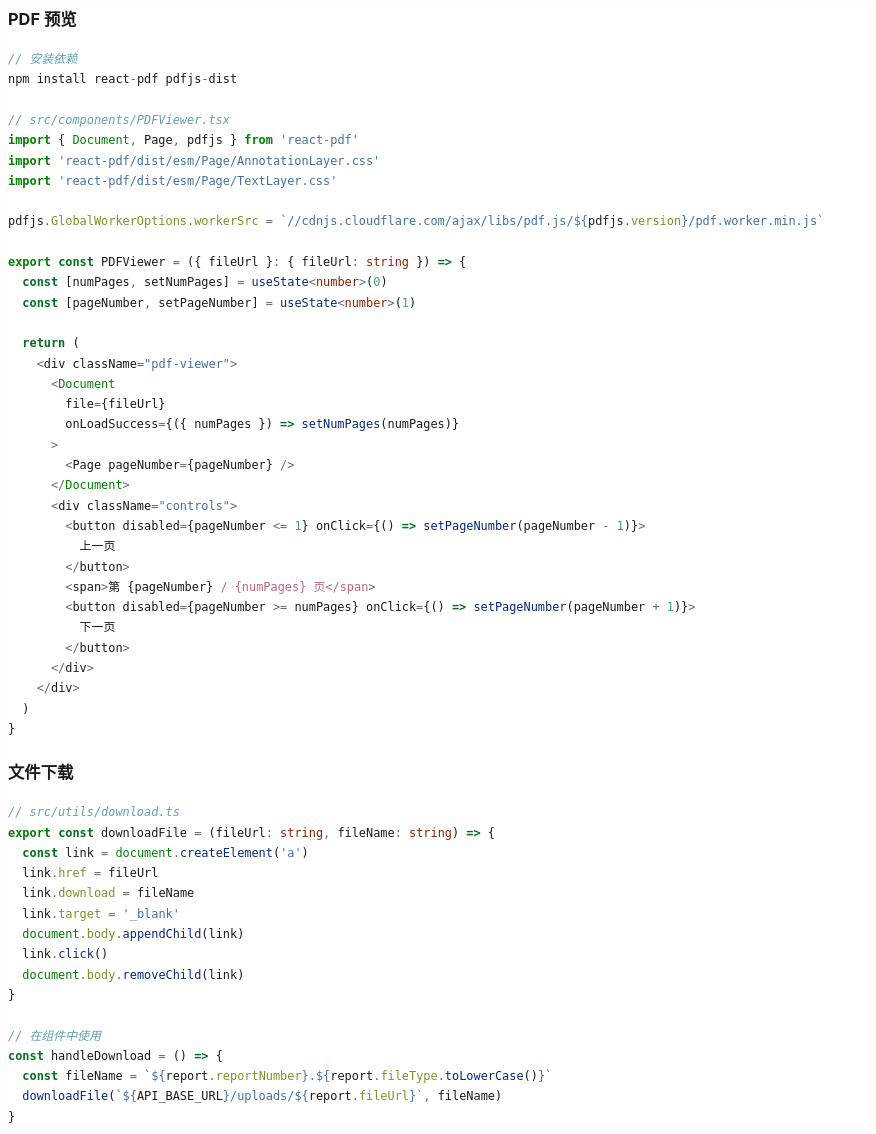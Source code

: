 ### PDF 预览
```typescript
// 安装依赖
npm install react-pdf pdfjs-dist

// src/components/PDFViewer.tsx
import { Document, Page, pdfjs } from 'react-pdf'
import 'react-pdf/dist/esm/Page/AnnotationLayer.css'
import 'react-pdf/dist/esm/Page/TextLayer.css'

pdfjs.GlobalWorkerOptions.workerSrc = `//cdnjs.cloudflare.com/ajax/libs/pdf.js/${pdfjs.version}/pdf.worker.min.js`

export const PDFViewer = ({ fileUrl }: { fileUrl: string }) => {
  const [numPages, setNumPages] = useState<number>(0)
  const [pageNumber, setPageNumber] = useState<number>(1)

  return (
    <div className="pdf-viewer">
      <Document
        file={fileUrl}
        onLoadSuccess={({ numPages }) => setNumPages(numPages)}
      >
        <Page pageNumber={pageNumber} />
      </Document>
      <div className="controls">
        <button disabled={pageNumber <= 1} onClick={() => setPageNumber(pageNumber - 1)}>
          上一页
        </button>
        <span>第 {pageNumber} / {numPages} 页</span>
        <button disabled={pageNumber >= numPages} onClick={() => setPageNumber(pageNumber + 1)}>
          下一页
        </button>
      </div>
    </div>
  )
}
```

### 文件下载
```typescript
// src/utils/download.ts
export const downloadFile = (fileUrl: string, fileName: string) => {
  const link = document.createElement('a')
  link.href = fileUrl
  link.download = fileName
  link.target = '_blank'
  document.body.appendChild(link)
  link.click()
  document.body.removeChild(link)
}

// 在组件中使用
const handleDownload = () => {
  const fileName = `${report.reportNumber}.${report.fileType.toLowerCase()}`
  downloadFile(`${API_BASE_URL}/uploads/${report.fileUrl}`, fileName)
}
```
